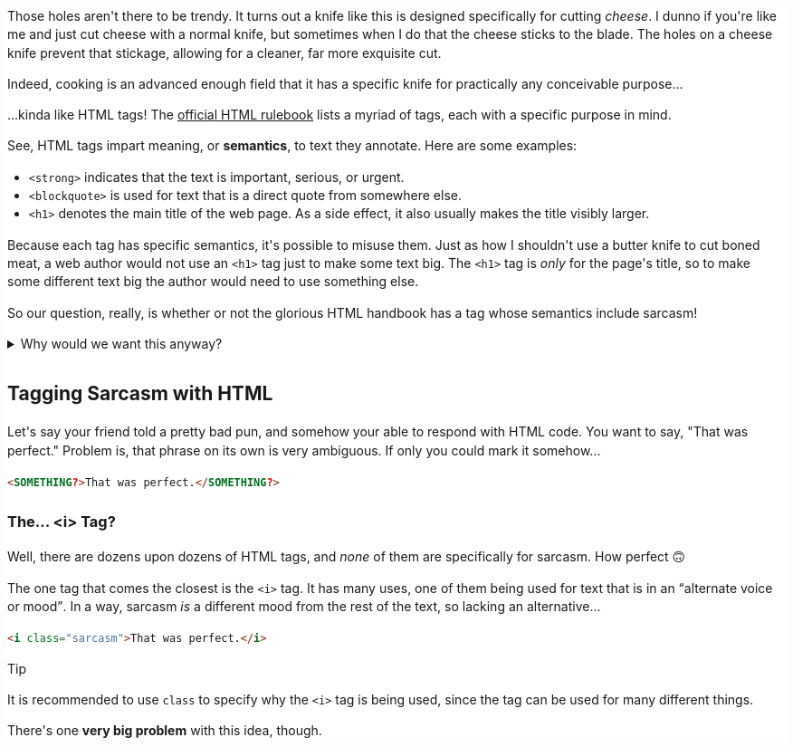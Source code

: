 Those holes aren't there to be trendy. It turns out a knife like this is designed specifically for cutting _cheese_. I dunno if you're like me and just cut cheese with a normal knife, but sometimes when I do that the cheese sticks to the blade. The holes on a cheese knife prevent that stickage, allowing for a cleaner, far more exquisite cut.

Indeed, cooking is an advanced enough field that it has a specific knife for practically any conceivable purpose...

...kinda like HTML tags! The [official HTML rulebook](https://html.spec.whatwg.org) lists a myriad of tags, each with a specific purpose in mind.

<icon-divider icon="book"></icon-divider>

See, HTML tags impart meaning, or **semantics**, to text they annotate. Here are some examples:

* `<strong>` indicates that the text is important, serious, or urgent.
* `<blockquote>` is used for text that is a direct quote from somewhere else.
* `<h1>` denotes the main title of the web page. As a side effect, it also usually makes the title visibly larger.

Because each tag has specific semantics, it's possible to misuse them. Just as how I shouldn't use a butter knife to cut boned meat, a web author would not use an `<h1>` tag just to make some text big. The `<h1>` tag is _only_ for the page's title, so to make some different text big the author would need to use something else.

So our question, really, is whether or not the glorious HTML handbook has a tag whose semantics include sarcasm!

<details><summary>Why would we want this anyway?</summary></details>

## Tagging Sarcasm with HTML

Let's say your friend told a pretty bad pun, and somehow your able to respond with HTML code. You want to say, "That was perfect." Problem is, that phrase on its own is very ambiguous. If only you could mark it somehow...

```html
<SOMETHING?>That was perfect.</SOMETHING?>
```

### The... &lt;i&gt; Tag?

Well, there are dozens upon dozens of HTML tags, and _none_ of them are specifically for sarcasm. How perfect 🙃

The one tag that comes the closest is the `<i>` tag. It has many uses, one of them being used for text that is in an <q cite="https://html.spec.whatwg.org/#the-i-element">alternate voice or mood</q>. In a way, sarcasm _is_ a different mood from the rest of the text, so lacking an alternative...

```html
<i class="sarcasm">That was perfect.</i>
```

> [!TIP]
> It is recommended to use `class` to specify why the `<i>` tag is being used, since the tag can be used for many different things.

There's one **very big problem** with this idea, though.
